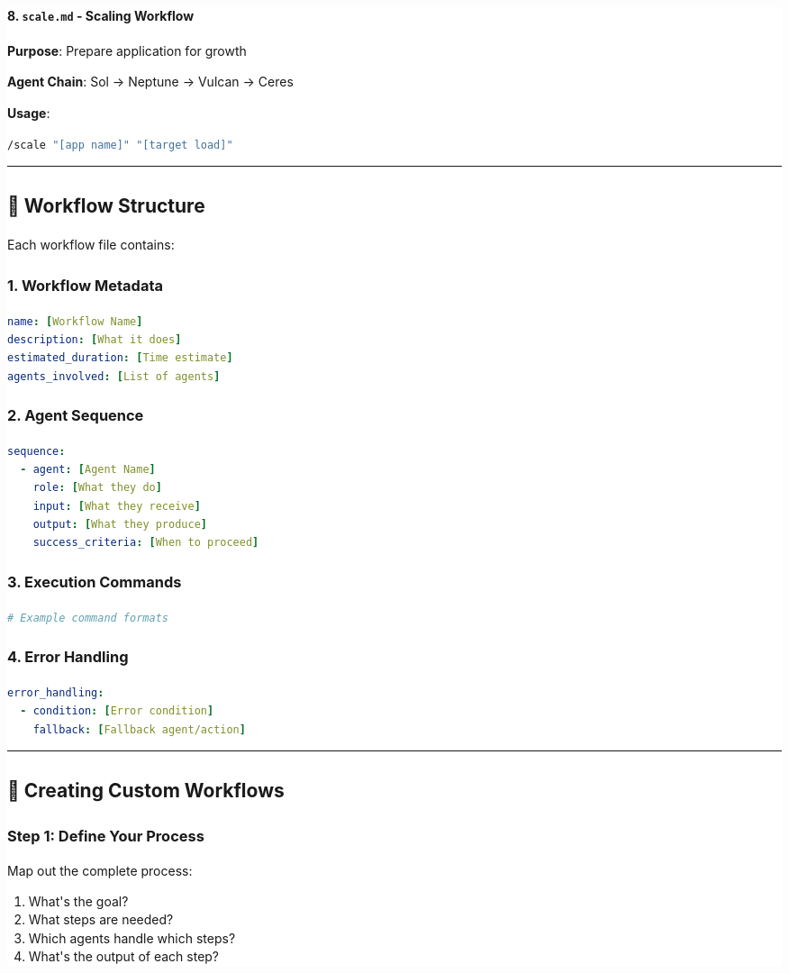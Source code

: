 
#### 8. `scale.md` - Scaling Workflow
**Purpose**: Prepare application for growth

**Agent Chain**: Sol → Neptune → Vulcan → Ceres

**Usage**:
```bash
/scale "[app name]" "[target load]"
```

---

## 🔧 Workflow Structure

Each workflow file contains:

### 1. Workflow Metadata
```yaml
name: [Workflow Name]
description: [What it does]
estimated_duration: [Time estimate]
agents_involved: [List of agents]
```

### 2. Agent Sequence
```yaml
sequence:
  - agent: [Agent Name]
    role: [What they do]
    input: [What they receive]
    output: [What they produce]
    success_criteria: [When to proceed]
```

### 3. Execution Commands
```bash
# Example command formats
```

### 4. Error Handling
```yaml
error_handling:
  - condition: [Error condition]
    fallback: [Fallback agent/action]
```

---

## 🚀 Creating Custom Workflows

### Step 1: Define Your Process
Map out the complete process:
1. What's the goal?
2. What steps are needed?
3. Which agents handle which steps?
4. What's the output of each step?
